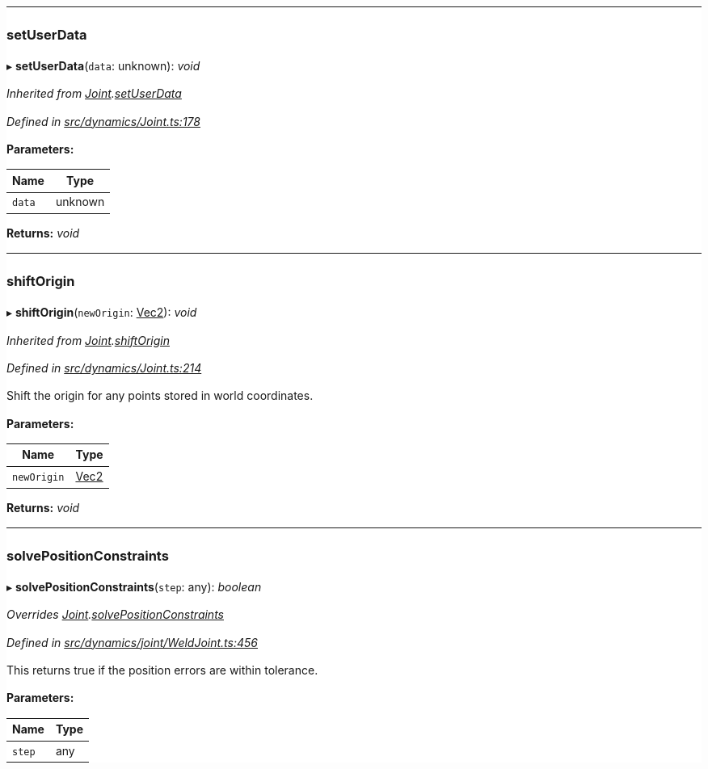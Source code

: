 ___

###  setUserData

▸ **setUserData**(`data`: unknown): *void*

*Inherited from [Joint](joint.md).[setUserData](joint.md#setuserdata)*

*Defined in [src/dynamics/Joint.ts:178](https://github.com/shakiba/planck.js/blob/b8c946c/src/dynamics/Joint.ts#L178)*

**Parameters:**

Name | Type |
------ | ------ |
`data` | unknown |

**Returns:** *void*

___

###  shiftOrigin

▸ **shiftOrigin**(`newOrigin`: [Vec2](vec2.md)): *void*

*Inherited from [Joint](joint.md).[shiftOrigin](joint.md#shiftorigin)*

*Defined in [src/dynamics/Joint.ts:214](https://github.com/shakiba/planck.js/blob/b8c946c/src/dynamics/Joint.ts#L214)*

Shift the origin for any points stored in world coordinates.

**Parameters:**

Name | Type |
------ | ------ |
`newOrigin` | [Vec2](vec2.md) |

**Returns:** *void*

___

###  solvePositionConstraints

▸ **solvePositionConstraints**(`step`: any): *boolean*

*Overrides [Joint](joint.md).[solvePositionConstraints](joint.md#abstract-solvepositionconstraints)*

*Defined in [src/dynamics/joint/WeldJoint.ts:456](https://github.com/shakiba/planck.js/blob/b8c946c/src/dynamics/joint/WeldJoint.ts#L456)*

This returns true if the position errors are within tolerance.

**Parameters:**

Name | Type |
------ | ------ |
`step` | any |
